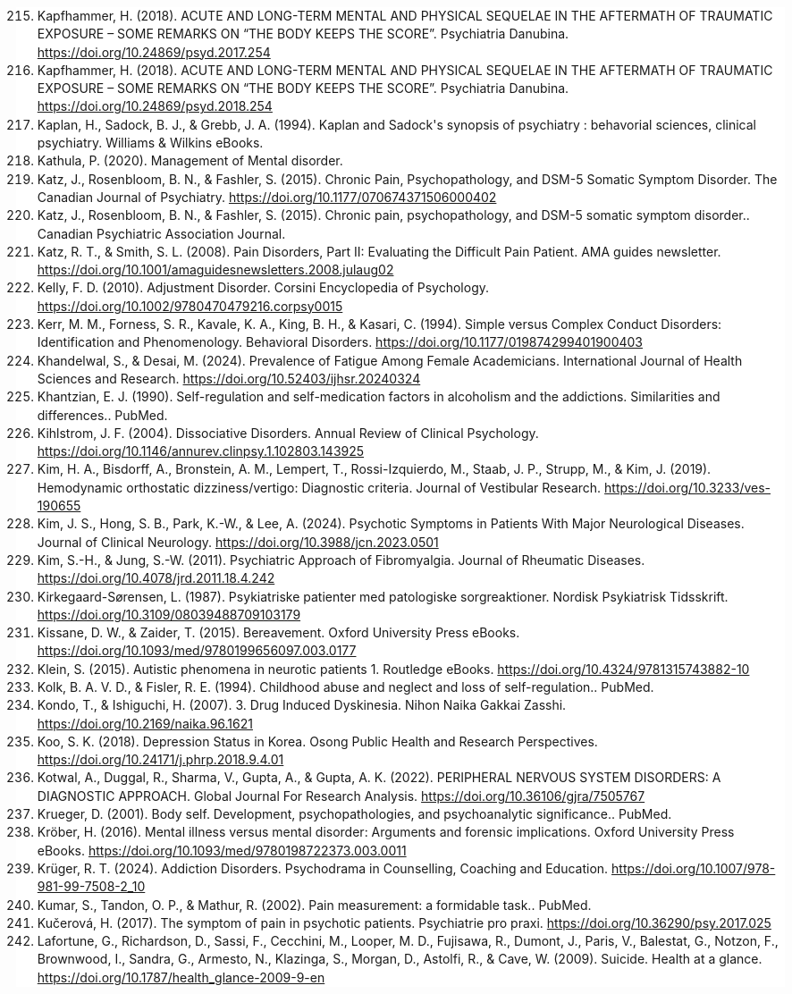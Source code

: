 215. Kapfhammer, H. (2018). ACUTE AND LONG-TERM MENTAL AND PHYSICAL SEQUELAE IN THE AFTERMATH OF TRAUMATIC EXPOSURE – SOME REMARKS ON “THE BODY KEEPS THE SCORE”. Psychiatria Danubina. https://doi.org/10.24869/psyd.2017.254
216. Kapfhammer, H. (2018). ACUTE AND LONG-TERM MENTAL AND PHYSICAL SEQUELAE IN THE AFTERMATH OF TRAUMATIC EXPOSURE – SOME REMARKS ON “THE BODY KEEPS THE SCORE”. Psychiatria Danubina. https://doi.org/10.24869/psyd.2018.254
217. Kaplan, H., Sadock, B. J., & Grebb, J. A. (1994). Kaplan and Sadock's synopsis of psychiatry : behavorial sciences, clinical psychiatry. Williams & Wilkins eBooks.
218. Kathula, P. (2020). Management of Mental disorder.
219. Katz, J., Rosenbloom, B. N., & Fashler, S. (2015). Chronic Pain, Psychopathology, and DSM-5 Somatic Symptom Disorder. The Canadian Journal of Psychiatry. https://doi.org/10.1177/070674371506000402
220. Katz, J., Rosenbloom, B. N., & Fashler, S. (2015). Chronic pain, psychopathology, and DSM-5 somatic symptom disorder.. Canadian Psychiatric Association Journal.
221. Katz, R. T., & Smith, S. L. (2008). Pain Disorders, Part II: Evaluating the Difficult Pain Patient. AMA guides newsletter. https://doi.org/10.1001/amaguidesnewsletters.2008.julaug02
222. Kelly, F. D. (2010). Adjustment Disorder. Corsini Encyclopedia of Psychology. https://doi.org/10.1002/9780470479216.corpsy0015
223. Kerr, M. M., Forness, S. R., Kavale, K. A., King, B. H., & Kasari, C. (1994). Simple versus Complex Conduct Disorders: Identification and Phenomenology. Behavioral Disorders. https://doi.org/10.1177/019874299401900403
224. Khandelwal, S., & Desai, M. (2024). Prevalence of Fatigue Among Female Academicians. International Journal of Health Sciences and Research. https://doi.org/10.52403/ijhsr.20240324
225. Khantzian, E. J. (1990). Self-regulation and self-medication factors in alcoholism and the addictions. Similarities and differences.. PubMed.
226. Kihlstrom, J. F. (2004). Dissociative Disorders. Annual Review of Clinical Psychology. https://doi.org/10.1146/annurev.clinpsy.1.102803.143925
227. Kim, H. A., Bisdorff, A., Bronstein, A. M., Lempert, T., Rossi-Izquierdo, M., Staab, J. P., Strupp, M., & Kim, J. (2019). Hemodynamic orthostatic dizziness/vertigo: Diagnostic criteria. Journal of Vestibular Research. https://doi.org/10.3233/ves-190655
228. Kim, J. S., Hong, S. B., Park, K.-W., & Lee, A. (2024). Psychotic Symptoms in Patients With Major Neurological Diseases. Journal of Clinical Neurology. https://doi.org/10.3988/jcn.2023.0501
229. Kim, S.-H., & Jung, S.-W. (2011). Psychiatric Approach of Fibromyalgia. Journal of Rheumatic Diseases. https://doi.org/10.4078/jrd.2011.18.4.242
230. Kirkegaard-Sørensen, L. (1987). Psykiatriske patienter med patologiske sorgreaktioner. Nordisk Psykiatrisk Tidsskrift. https://doi.org/10.3109/08039488709103179
231. Kissane, D. W., & Zaider, T. (2015). Bereavement. Oxford University Press eBooks. https://doi.org/10.1093/med/9780199656097.003.0177
232. Klein, S. (2015). Autistic phenomena in neurotic patients 1. Routledge eBooks. https://doi.org/10.4324/9781315743882-10
233. Kolk, B. A. V. D., & Fisler, R. E. (1994). Childhood abuse and neglect and loss of self-regulation.. PubMed.
234. Kondo, T., & Ishiguchi, H. (2007). 3. Drug Induced Dyskinesia. Nihon Naika Gakkai Zasshi. https://doi.org/10.2169/naika.96.1621
235. Koo, S. K. (2018). Depression Status in Korea. Osong Public Health and Research Perspectives. https://doi.org/10.24171/j.phrp.2018.9.4.01
236. Kotwal, A., Duggal, R., Sharma, V., Gupta, A., & Gupta, A. K. (2022). PERIPHERAL NERVOUS SYSTEM DISORDERS: A DIAGNOSTIC APPROACH. Global Journal For Research Analysis. https://doi.org/10.36106/gjra/7505767
237. Krueger, D. (2001). Body self. Development, psychopathologies, and psychoanalytic significance.. PubMed.
238. Kröber, H. (2016). Mental illness versus mental disorder: Arguments and forensic implications. Oxford University Press eBooks. https://doi.org/10.1093/med/9780198722373.003.0011
239. Krüger, R. T. (2024). Addiction Disorders. Psychodrama in Counselling, Coaching and Education. https://doi.org/10.1007/978-981-99-7508-2_10
240. Kumar, S., Tandon, O. P., & Mathur, R. (2002). Pain measurement: a formidable task.. PubMed.
241. Kučerová, H. (2017). The symptom of pain in psychotic patients. Psychiatrie pro praxi. https://doi.org/10.36290/psy.2017.025
242. Lafortune, G., Richardson, D., Sassi, F., Cecchini, M., Looper, M. D., Fujisawa, R., Dumont, J., Paris, V., Balestat, G., Notzon, F., Brownwood, I., Sandra, G., Armesto, N., Klazinga, S., Morgan, D., Astolfi, R., & Cave, W. (2009). Suicide. Health at a glance. https://doi.org/10.1787/health_glance-2009-9-en